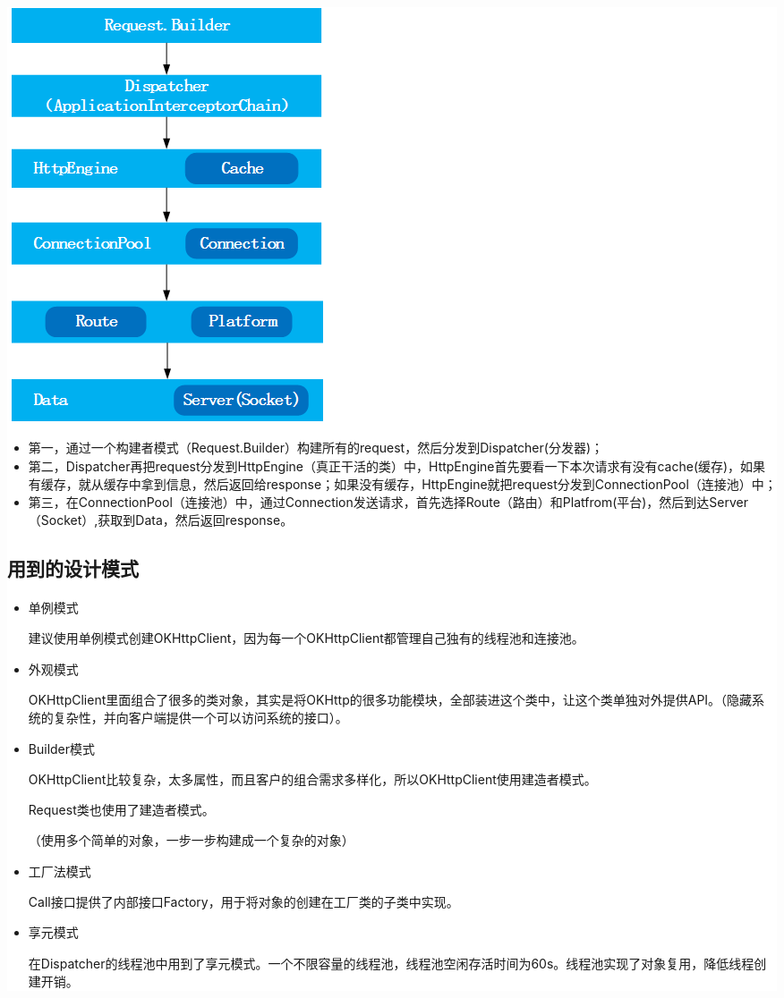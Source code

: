 ![OKHttp总体设计](https://raw.githubusercontent.com/autowanglei/autowanglei.github.io/master/_posts/android/Android学习记录/okhttp总体设计.jpg)

- 第一，通过一个构建者模式（Request.Builder）构建所有的request，然后分发到Dispatcher(分发器)；
- 第二，Dispatcher再把request分发到HttpEngine（真正干活的类）中，HttpEngine首先要看一下本次请求有没有cache(缓存)，如果有缓存，就从缓存中拿到信息，然后返回给response；如果没有缓存，HttpEngine就把request分发到ConnectionPool（连接池）中；
- 第三，在ConnectionPool（连接池）中，通过Connection发送请求，首先选择Route（路由）和Platfrom(平台)，然后到达Server（Socket）,获取到Data，然后返回response。

## 用到的设计模式

- 单例模式

  建议使用单例模式创建OKHttpClient，因为每一个OKHttpClient都管理自己独有的线程池和连接池。

- 外观模式

  OKHttpClient里面组合了很多的类对象，其实是将OKHttp的很多功能模块，全部装进这个类中，让这个类单独对外提供API。（隐藏系统的复杂性，并向客户端提供一个可以访问系统的接口）。

- Builder模式

  OKHttpClient比较复杂，太多属性，而且客户的组合需求多样化，所以OKHttpClient使用建造者模式。

  Request类也使用了建造者模式。

  （使用多个简单的对象，一步一步构建成一个复杂的对象）

- 工厂法模式

  Call接口提供了内部接口Factory，用于将对象的创建在工厂类的子类中实现。

- 享元模式

  在Dispatcher的线程池中用到了享元模式。一个不限容量的线程池，线程池空闲存活时间为60s。线程池实现了对象复用，降低线程创建开销。
